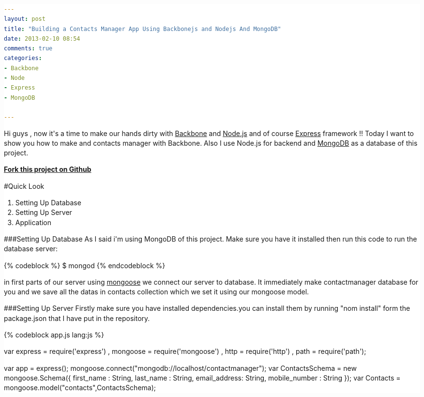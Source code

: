 ```yaml
---
layout: post
title: "Building a Contacts Manager App Using Backbonejs and Nodejs And MongoDB"
date: 2013-02-10 08:54
comments: true
categories:
- Backbone
- Node
- Express
- MongoDB
 
---
```


Hi guys ,
now it's a time to make our hands dirty with [Backbone](http://backbonejs.org/) and [Node.js](http://nodejs.org/) and of course [Express](http://expressjs.com/) framework !! 
Today I want to show you how to make and contacts manager with Backbone. Also I use Node.js for backend and [MongoDB](http://expressjs.com/) as a database of this project.

**[Fork this project on Github](https://github.com/DanialK/ContactsManager)**

#Quick Look 
1. Setting Up Database
2. Setting Up Server
3. Application



###Setting Up Database
As I said i'm using MongoDB of this project. Make sure you have it installed then run this code to run the database server:

{% codeblock %}
$ mongod
{% endcodeblock %}

in first parts of our server using [mongoose](http://mongoosejs.com/) we connect our server to database. It immediately make contactmanager database for you and we save all the datas in contacts collection which we set it using our mongoose model.

###Setting Up Server
Firstly make sure you have installed dependencies.you can install them by running "nom install" form the package.json that I have put in the repository.

{% codeblock app.js lang:js %}

var express = require('express')
  , mongoose =  require('mongoose')
  , http = require('http')
  , path = require('path');

var app = express();
mongoose.connect("mongodb://localhost/contactmanager");
var ContactsSchema = new mongoose.Schema({
  first_name : String,
  last_name : String,
  email_address: String,
  mobile_number : String
});
var Contacts = mongoose.model("contacts",ContactsSchema);
